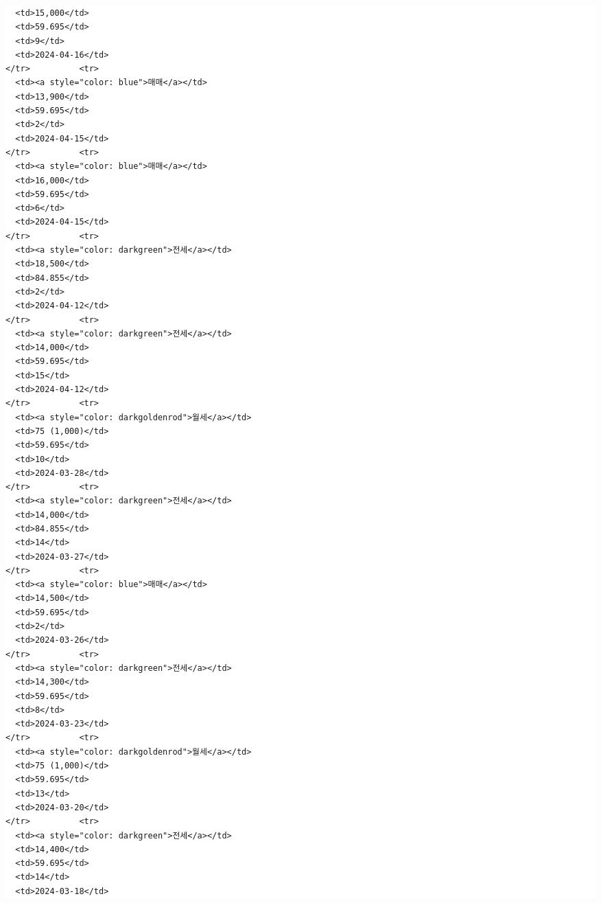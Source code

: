       <td>15,000</td>
      <td>59.695</td>
      <td>9</td>
      <td>2024-04-16</td>
    </tr>          <tr>
      <td><a style="color: blue">매매</a></td>
      <td>13,900</td>
      <td>59.695</td>
      <td>2</td>
      <td>2024-04-15</td>
    </tr>          <tr>
      <td><a style="color: blue">매매</a></td>
      <td>16,000</td>
      <td>59.695</td>
      <td>6</td>
      <td>2024-04-15</td>
    </tr>          <tr>
      <td><a style="color: darkgreen">전세</a></td>
      <td>18,500</td>
      <td>84.855</td>
      <td>2</td>
      <td>2024-04-12</td>
    </tr>          <tr>
      <td><a style="color: darkgreen">전세</a></td>
      <td>14,000</td>
      <td>59.695</td>
      <td>15</td>
      <td>2024-04-12</td>
    </tr>          <tr>
      <td><a style="color: darkgoldenrod">월세</a></td>
      <td>75 (1,000)</td>
      <td>59.695</td>
      <td>10</td>
      <td>2024-03-28</td>
    </tr>          <tr>
      <td><a style="color: darkgreen">전세</a></td>
      <td>14,000</td>
      <td>84.855</td>
      <td>14</td>
      <td>2024-03-27</td>
    </tr>          <tr>
      <td><a style="color: blue">매매</a></td>
      <td>14,500</td>
      <td>59.695</td>
      <td>2</td>
      <td>2024-03-26</td>
    </tr>          <tr>
      <td><a style="color: darkgreen">전세</a></td>
      <td>14,300</td>
      <td>59.695</td>
      <td>8</td>
      <td>2024-03-23</td>
    </tr>          <tr>
      <td><a style="color: darkgoldenrod">월세</a></td>
      <td>75 (1,000)</td>
      <td>59.695</td>
      <td>13</td>
      <td>2024-03-20</td>
    </tr>          <tr>
      <td><a style="color: darkgreen">전세</a></td>
      <td>14,400</td>
      <td>59.695</td>
      <td>14</td>
      <td>2024-03-18</td>